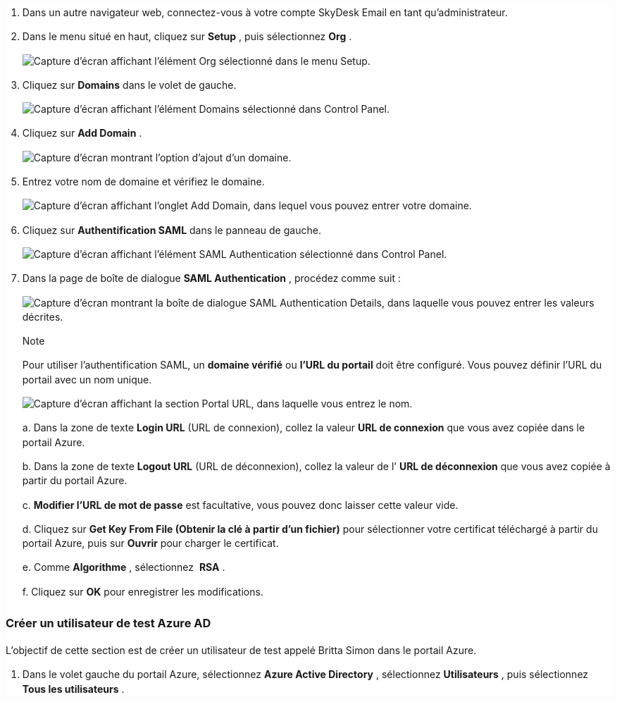 1. Dans un autre navigateur web, connectez-vous à votre compte SkyDesk Email en tant qu’administrateur.

1. Dans le menu situé en haut, cliquez sur **Setup** , puis sélectionnez **Org** .

    ![Capture d’écran affichant l’élément Org sélectionné dans le menu Setup.](./media/skydeskemail-tutorial/tutorial_skydeskemail_51.png)
  
1. Cliquez sur **Domains** dans le volet de gauche.

    ![Capture d’écran affichant l’élément Domains sélectionné dans Control Panel.](./media/skydeskemail-tutorial/tutorial_skydeskemail_53.png)

1. Cliquez sur **Add Domain** .

    ![Capture d’écran montrant l’option d’ajout d’un domaine.](./media/skydeskemail-tutorial/tutorial_skydeskemail_54.png)

1. Entrez votre nom de domaine et vérifiez le domaine.

    ![Capture d’écran affichant l’onglet Add Domain, dans lequel vous pouvez entrer votre domaine.](./media/skydeskemail-tutorial/tutorial_skydeskemail_55.png)

1. Cliquez sur **Authentification SAML** dans le panneau de gauche.

    ![Capture d’écran affichant l’élément SAML Authentication sélectionné dans Control Panel.](./media/skydeskemail-tutorial/tutorial_skydeskemail_52.png)

1. Dans la page de boîte de dialogue **SAML Authentication** , procédez comme suit :

    ![Capture d’écran montrant la boîte de dialogue SAML Authentication Details, dans laquelle vous pouvez entrer les valeurs décrites.](./media/skydeskemail-tutorial/tutorial_skydeskemail_56.png)

    > [!NOTE]
    > Pour utiliser l’authentification SAML, un **domaine vérifié** ou **l’URL du portail** doit être configuré. Vous pouvez définir l’URL du portail avec un nom unique.

    ![Capture d’écran affichant la section Portal URL, dans laquelle vous entrez le nom.](./media/skydeskemail-tutorial/tutorial_skydeskemail_57.png)

    a. Dans la zone de texte **Login URL** (URL de connexion), collez la valeur **URL de connexion** que vous avez copiée dans le portail Azure.

    b. Dans la zone de texte **Logout URL** (URL de déconnexion), collez la valeur de l’ **URL de déconnexion** que vous avez copiée à partir du portail Azure.

    c. **Modifier l’URL de mot de passe** est facultative, vous pouvez donc laisser cette valeur vide.

    d. Cliquez sur **Get Key From File (Obtenir la clé à partir d’un fichier)** pour sélectionner votre certificat téléchargé à partir du portail Azure, puis sur **Ouvrir** pour charger le certificat.

    e. Comme **Algorithme** , sélectionnez  **RSA** .

    f. Cliquez sur **OK** pour enregistrer les modifications.

### <a name="create-an-azure-ad-test-user"></a>Créer un utilisateur de test Azure AD

L’objectif de cette section est de créer un utilisateur de test appelé Britta Simon dans le portail Azure.

1. Dans le volet gauche du portail Azure, sélectionnez **Azure Active Directory** , sélectionnez **Utilisateurs** , puis sélectionnez **Tous les utilisateurs** .
